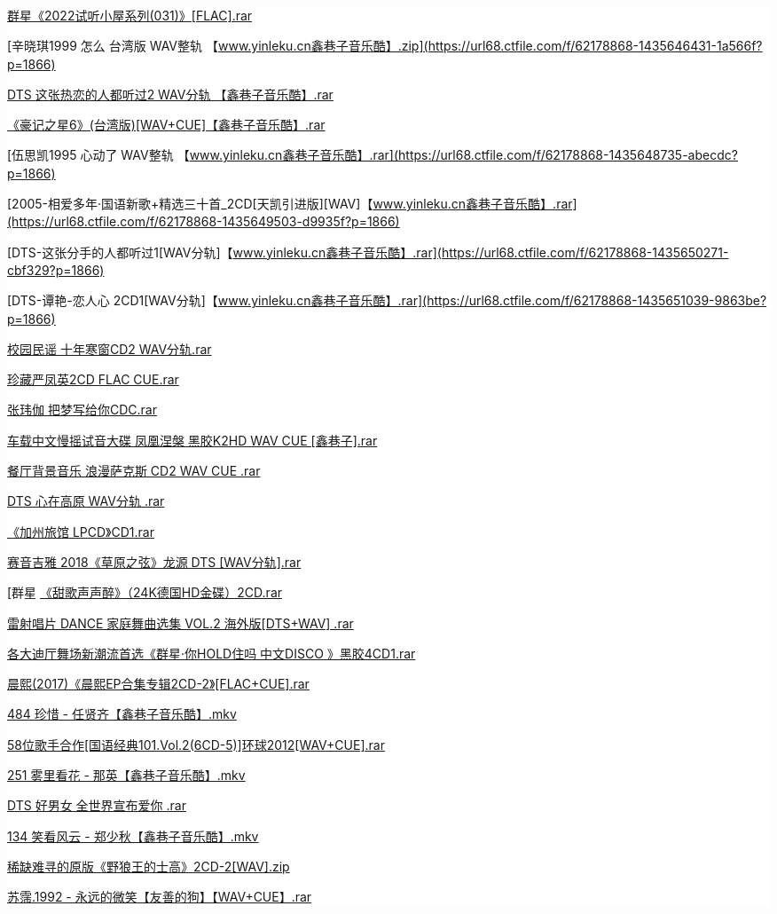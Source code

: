 [群星《2022试听小屋系列(031)》[FLAC].rar](https://url68.ctfile.com/f/62178868-1435645663-bc6268?p=1866)

[辛晓琪1999 怎么 台湾版 WAV整轨 【www.yinleku.cn鑫巷子音乐酷】.zip](https://url68.ctfile.com/f/62178868-1435646431-1a566f?p=1866)

[DTS 这张热恋的人都听过2 WAV分轨 【鑫巷子音乐酷】.rar](https://url68.ctfile.com/f/62178868-1435647199-036fa4?p=1866)

[《豪记之星6》(台湾版)[WAV+CUE]【鑫巷子音乐酷】.rar](https://url68.ctfile.com/f/62178868-1435647967-3a6bb1?p=1866)

[伍思凯1995 心动了 WAV整轨 【www.yinleku.cn鑫巷子音乐酷】.rar](https://url68.ctfile.com/f/62178868-1435648735-abecdc?p=1866)

[2005-相爱多年·国语新歌+精选三十首_2CD[天凯引进版][WAV]【www.yinleku.cn鑫巷子音乐酷】.rar](https://url68.ctfile.com/f/62178868-1435649503-d9935f?p=1866)

[DTS-这张分手的人都听过1[WAV分轨]【www.yinleku.cn鑫巷子音乐酷】.rar](https://url68.ctfile.com/f/62178868-1435650271-cbf329?p=1866)

[DTS-谭艳-恋人心  2CD1[WAV分轨]【www.yinleku.cn鑫巷子音乐酷】.rar](https://url68.ctfile.com/f/62178868-1435651039-9863be?p=1866)

[校园民谣 十年寒窗CD2 WAV分轨.rar](https://url68.ctfile.com/f/62178868-1435653343-ea596b?p=1866)

[珍藏严凤英2CD FLAC CUE.rar](https://url68.ctfile.com/f/62178868-1435654111-9c65b3?p=1866)

[张玮伽 把梦写给你CDC.rar](https://url68.ctfile.com/f/62178868-1435654879-ad312f?p=1866)

[车载中文慢摇试音大碟 凤凰涅槃 黑胶K2HD WAV CUE [鑫巷子].rar](https://url68.ctfile.com/f/62178868-1435655647-df90cb?p=1866)

[餐厅背景音乐 浪漫萨克斯 CD2 WAV CUE .rar](https://url68.ctfile.com/f/62178868-1435656415-e5f01d?p=1866)

[DTS 心在高原 WAV分轨 .rar](https://url68.ctfile.com/f/62178868-1435657183-181a96?p=1866)

[《加州旅馆 LPCD》CD1.rar](https://url68.ctfile.com/f/62178868-1435657951-85befe?p=1866)

[赛音吉雅 2018《草原之弦》龙源 DTS [WAV分轨].rar](https://url68.ctfile.com/f/62178868-1435592671-2954fc?p=1866)

[群星 [《甜歌声声醉》（24K德国HD金碟）2CD.rar](https://url68.ctfile.com/f/62178868-1435658719-383059?p=1866)

[雷射唱片 DANCE 家庭舞曲选集 VOL.2 海外版[DTS+WAV] .rar](https://url68.ctfile.com/f/62178868-1435593439-20afa2?p=1866)

[各大迪厅舞场新潮流首选《群星·你HOLD住吗 中文DISCO 》黑胶4CD1.rar](https://url68.ctfile.com/f/62178868-1435659487-40ee05?p=1866)

[晨熙(2017)《晨熙EP合集专辑2CD-2》[FLAC+CUE].rar](https://url68.ctfile.com/f/62178868-1435594207-d6c923?p=1866)

[484 珍惜 - 任贤齐【鑫巷子音乐酷】.mkv](https://url68.ctfile.com/f/62178868-1435660255-4a3178?p=1866)

[58位歌手合作[国语经典101.Vol.2(6CD-5)]环球2012[WAV+CUE].rar](https://url68.ctfile.com/f/62178868-1435594975-06c173?p=1866)

[251 雾里看花 - 那英【鑫巷子音乐酷】.mkv](https://url68.ctfile.com/f/62178868-1435661023-a61fdc?p=1866)

[DTS 好男女 全世界宣布爱你 .rar](https://url68.ctfile.com/f/62178868-1435595743-e1bd6e?p=1866)

[134 笑看风云 - 郑少秋【鑫巷子音乐酷】.mkv](https://url68.ctfile.com/f/62178868-1435661791-ee5bf0?p=1866)

[稀缺难寻的原版《野狼王的士高》2CD-2[WAV].zip](https://url68.ctfile.com/f/62178868-1435596511-97f212?p=1866)

[苏霈.1992 - 永远的微笑【友善的狗】【WAV+CUE】.rar](https://url68.ctfile.com/f/62178868-1435662559-858c1e?p=1866)
